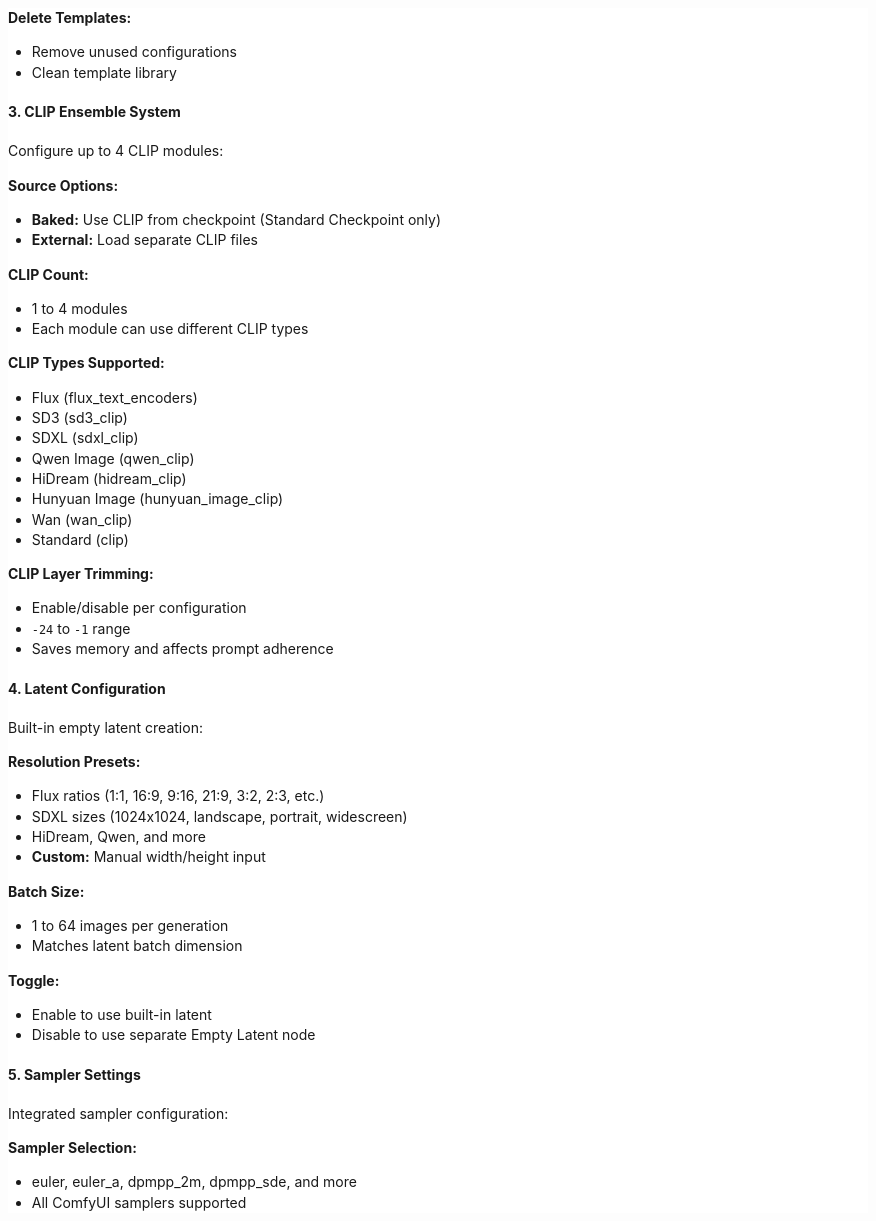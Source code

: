 **Delete Templates:**
- Remove unused configurations
- Clean template library

#### 3. CLIP Ensemble System

Configure up to 4 CLIP modules:

**Source Options:**
- **Baked:** Use CLIP from checkpoint (Standard Checkpoint only)
- **External:** Load separate CLIP files

**CLIP Count:**
- 1 to 4 modules
- Each module can use different CLIP types

**CLIP Types Supported:**
- Flux (flux_text_encoders)
- SD3 (sd3_clip)
- SDXL (sdxl_clip)
- Qwen Image (qwen_clip)
- HiDream (hidream_clip)
- Hunyuan Image (hunyuan_image_clip)
- Wan (wan_clip)
- Standard (clip)

**CLIP Layer Trimming:**
- Enable/disable per configuration
- `-24` to `-1` range
- Saves memory and affects prompt adherence

#### 4. Latent Configuration

Built-in empty latent creation:

**Resolution Presets:**
- Flux ratios (1:1, 16:9, 9:16, 21:9, 3:2, 2:3, etc.)
- SDXL sizes (1024x1024, landscape, portrait, widescreen)
- HiDream, Qwen, and more
- **Custom:** Manual width/height input

**Batch Size:**
- 1 to 64 images per generation
- Matches latent batch dimension

**Toggle:**
- Enable to use built-in latent
- Disable to use separate Empty Latent node

#### 5. Sampler Settings

Integrated sampler configuration:

**Sampler Selection:**
- euler, euler_a, dpmpp_2m, dpmpp_sde, and more
- All ComfyUI samplers supported
